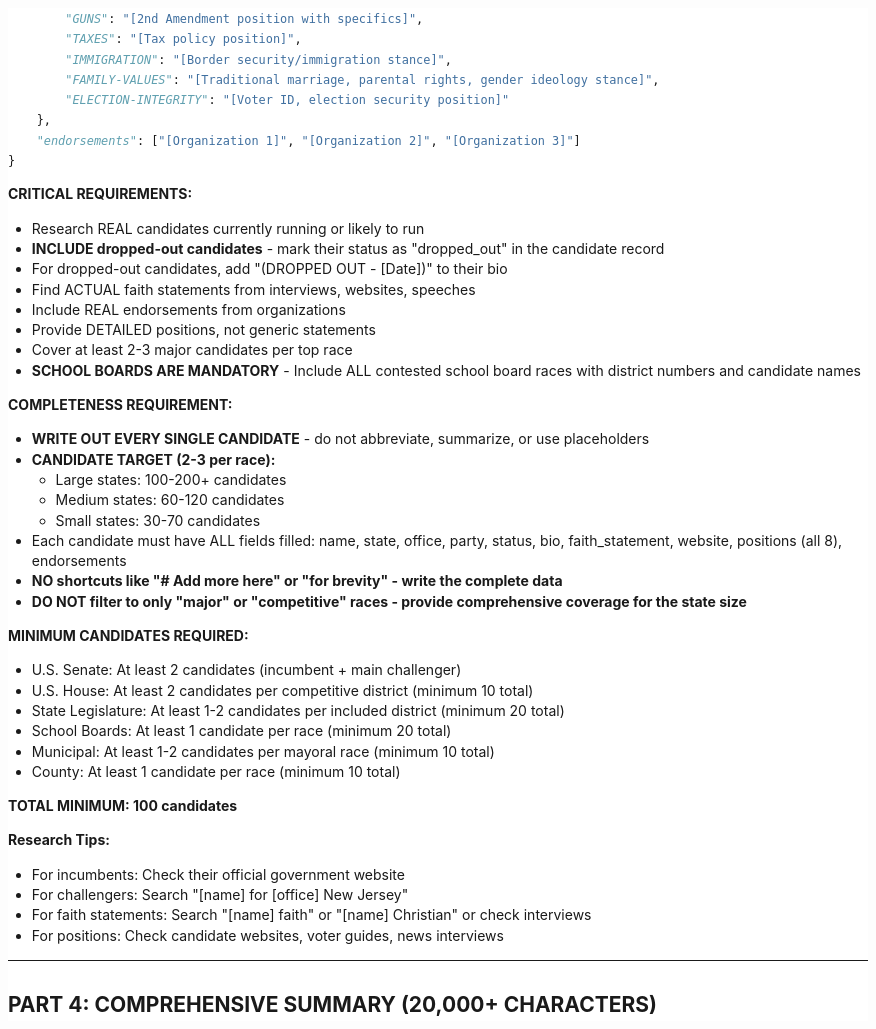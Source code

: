 ```python
        "GUNS": "[2nd Amendment position with specifics]",
        "TAXES": "[Tax policy position]",
        "IMMIGRATION": "[Border security/immigration stance]",
        "FAMILY-VALUES": "[Traditional marriage, parental rights, gender ideology stance]",
        "ELECTION-INTEGRITY": "[Voter ID, election security position]"
    },
    "endorsements": ["[Organization 1]", "[Organization 2]", "[Organization 3]"]
}
```

**CRITICAL REQUIREMENTS:**
- Research REAL candidates currently running or likely to run
- **INCLUDE dropped-out candidates** - mark their status as "dropped_out" in the candidate record
- For dropped-out candidates, add "(DROPPED OUT - [Date])" to their bio
- Find ACTUAL faith statements from interviews, websites, speeches
- Include REAL endorsements from organizations
- Provide DETAILED positions, not generic statements
- Cover at least 2-3 major candidates per top race
- **SCHOOL BOARDS ARE MANDATORY** - Include ALL contested school board races with district numbers and candidate names

**COMPLETENESS REQUIREMENT:**
- **WRITE OUT EVERY SINGLE CANDIDATE** - do not abbreviate, summarize, or use placeholders
- **CANDIDATE TARGET (2-3 per race):**
  - Large states: 100-200+ candidates
  - Medium states: 60-120 candidates
  - Small states: 30-70 candidates
- Each candidate must have ALL fields filled: name, state, office, party, status, bio, faith_statement, website, positions (all 8), endorsements
- **NO shortcuts like "# Add more here" or "for brevity" - write the complete data**
- **DO NOT filter to only "major" or "competitive" races - provide comprehensive coverage for the state size**

**MINIMUM CANDIDATES REQUIRED:**
- U.S. Senate: At least 2 candidates (incumbent + main challenger)
- U.S. House: At least 2 candidates per competitive district (minimum 10 total)
- State Legislature: At least 1-2 candidates per included district (minimum 20 total)
- School Boards: At least 1 candidate per race (minimum 20 total)
- Municipal: At least 1-2 candidates per mayoral race (minimum 10 total)
- County: At least 1 candidate per race (minimum 10 total)

**TOTAL MINIMUM: 100 candidates**

**Research Tips:**
- For incumbents: Check their official government website
- For challengers: Search "[name] for [office] New Jersey"
- For faith statements: Search "[name] faith" or "[name] Christian" or check interviews
- For positions: Check candidate websites, voter guides, news interviews

---

## PART 4: COMPREHENSIVE SUMMARY (20,000+ CHARACTERS)
